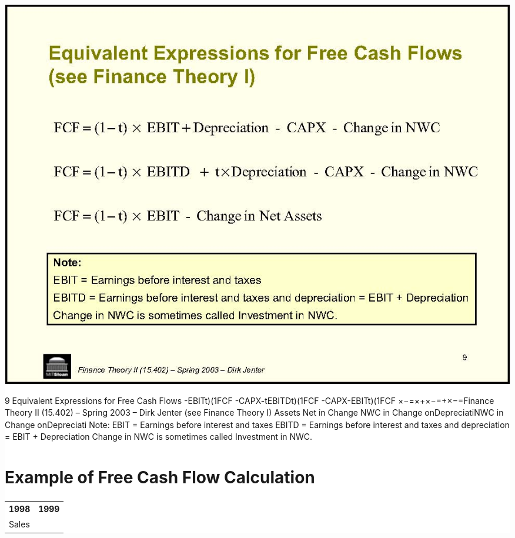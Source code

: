 ![](images/lecture_12_valuation_of_free_cash_flows-a.en_img_8.jpg)

9 Equivalent Expressions for Free Cash Flows -EBITt)(1FCF -CAPX-tEBITDt)(1FCF -CAPX-EBITt)(1FCF ×−=×+×−=+×−=Finance Theory II (15.402) – Spring 2003 – Dirk Jenter (see Finance Theory I) Assets Net in Change NWC in Change onDepreciatiNWC in Change onDepreciati Note: EBIT = Earnings before interest and taxes EBITD = Earnings before interest and taxes and depreciation = EBIT + Depreciation Change in NWC is sometimes called Investment in NWC. 

# Example of Free Cash Flow Calculation

<Table>
<TR>

<TH>1998 </TH>
<TH>1999 </TH>
</TR>
<TR>
<TD>Sales </TD>
